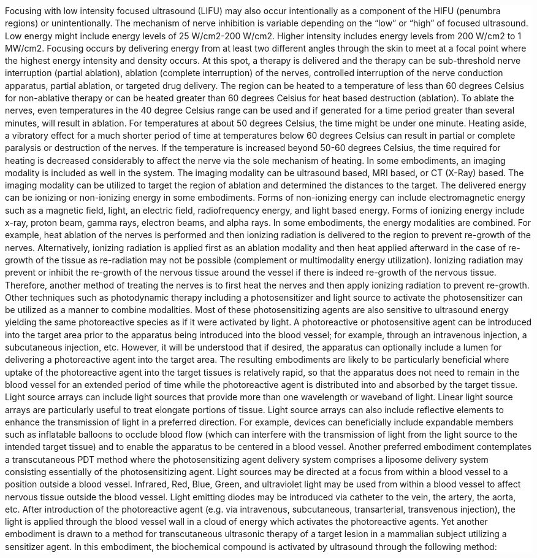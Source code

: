 Focusing with low intensity focused ultrasound (LIFU) may also occur intentionally as a component of the HIFU (penumbra regions) or unintentionally. The mechanism of nerve inhibition is variable depending on the “low” or “high” of focused ultrasound. Low energy might include energy levels of 25 W/cm2-200 W/cm2. Higher intensity includes energy levels from 200 W/cm2 to 1 MW/cm2. Focusing occurs by delivering energy from at least two different angles through the skin to meet at a focal point where the highest energy intensity and density occurs. At this spot, a therapy is delivered and the therapy can be sub-threshold nerve interruption (partial ablation), ablation (complete interruption) of the nerves, controlled interruption of the nerve conduction apparatus, partial ablation, or targeted drug delivery. The region can be heated to a temperature of less than 60 degrees Celsius for non-ablative therapy or can be heated greater than 60 degrees Celsius for heat based destruction (ablation). To ablate the nerves, even temperatures in the 40 degree Celsius range can be used and if generated for a time period greater than several minutes, will result in ablation. For temperatures at about 50 degrees Celsius, the time might be under one minute. Heating aside, a vibratory effect for a much shorter period of time at temperatures below 60 degrees Celsius can result in partial or complete paralysis or destruction of the nerves. If the temperature is increased beyond 50-60 degrees Celsius, the time required for heating is decreased considerably to affect the nerve via the sole mechanism of heating. In some embodiments, an imaging modality is included as well in the system. The imaging modality can be ultrasound based, MRI based, or CT (X-Ray) based. The imaging modality can be utilized to target the region of ablation and determined the distances to the target.
The delivered energy can be ionizing or non-ionizing energy in some embodiments. Forms of non-ionizing energy can include electromagnetic energy such as a magnetic field, light, an electric field, radiofrequency energy, and light based energy. Forms of ionizing energy include x-ray, proton beam, gamma rays, electron beams, and alpha rays. In some embodiments, the energy modalities are combined. For example, heat ablation of the nerves is performed and then ionizing radiation is delivered to the region to prevent re-growth of the nerves.
Alternatively, ionizing radiation is applied first as an ablation modality and then heat applied afterward in the case of re-growth of the tissue as re-radiation may not be possible (complement or multimodality energy utilization). Ionizing radiation may prevent or inhibit the re-growth of the nervous tissue around the vessel if there is indeed re-growth of the nervous tissue. Therefore, another method of treating the nerves is to first heat the nerves and then apply ionizing radiation to prevent re-growth.
Other techniques such as photodynamic therapy including a photosensitizer and light source to activate the photosensitizer can be utilized as a manner to combine modalities. Most of these photosensitizing agents are also sensitive to ultrasound energy yielding the same photoreactive species as if it were activated by light. A photoreactive or photosensitive agent can be introduced into the target area prior to the apparatus being introduced into the blood vessel; for example, through an intravenous injection, a subcutaneous injection, etc. However, it will be understood that if desired, the apparatus can optionally include a lumen for delivering a photoreactive agent into the target area. The resulting embodiments are likely to be particularly beneficial where uptake of the photoreactive agent into the target tissues is relatively rapid, so that the apparatus does not need to remain in the blood vessel for an extended period of time while the photoreactive agent is distributed into and absorbed by the target tissue.
Light source arrays can include light sources that provide more than one wavelength or waveband of light. Linear light source arrays are particularly useful to treat elongate portions of tissue. Light source arrays can also include reflective elements to enhance the transmission of light in a preferred direction. For example, devices can beneficially include expandable members such as inflatable balloons to occlude blood flow (which can interfere with the transmission of light from the light source to the intended target tissue) and to enable the apparatus to be centered in a blood vessel. Another preferred embodiment contemplates a transcutaneous PDT method where the photosensitizing agent delivery system comprises a liposome delivery system consisting essentially of the photosensitizing agent. Light sources may be directed at a focus from within a blood vessel to a position outside a blood vessel. Infrared, Red, Blue, Green, and ultraviolet light may be used from within a blood vessel to affect nervous tissue outside the blood vessel. Light emitting diodes may be introduced via catheter to the vein, the artery, the aorta, etc. After introduction of the photoreactive agent (e.g. via intravenous, subcutaneous, transarterial, transvenous injection), the light is applied through the blood vessel wall in a cloud of energy which activates the photoreactive agents.
Yet another embodiment is drawn to a method for transcutaneous ultrasonic therapy of a target lesion in a mammalian subject utilizing a sensitizer agent. In this embodiment, the biochemical compound is activated by ultrasound through the following method: